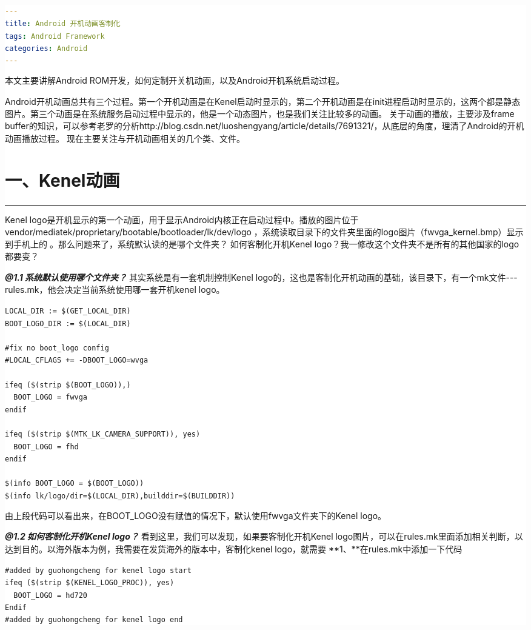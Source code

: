 ```yaml
---
title: Android 开机动画客制化
tags: Android Framework
categories: Android
---
```

本文主要讲解Android ROM开发，如何定制开关机动画，以及Android开机系统启动过程。

Android开机动画总共有三个过程。第一个开机动画是在Kenel启动时显示的，第二个开机动画是在init进程启动时显示的，这两个都是静态图片。第三个动画是在系统服务启动过程中显示的，他是一个动态图片，也是我们关注比较多的动画。
  关于动画的播放，主要涉及frame buffer的知识，可以参考老罗的分析http://blog.csdn.net/luoshengyang/article/details/7691321/，从底层的角度，理清了Android的开机动画播放过程。
  现在主要关注与开机动画相关的几个类、文件。

# 一、Kenel动画
---------

Kenel logo是开机显示的第一个动画，用于显示Android内核正在启动过程中。播放的图片位于  vendor/mediatek/proprietary/bootable/bootloader/lk/dev/logo  ，系统读取目录下的文件夹里面的logo图片（fwvga_kernel.bmp）显示到手机上的 。那么问题来了，系统默认读的是哪个文件夹？  如何客制化开机Kenel logo？我一修改这个文件夹不是所有的其他国家的logo都要变？

***@1.1 系统默认使用哪个文件夹？***
其实系统是有一套机制控制Kenel logo的，这也是客制化开机动画的基础，该目录下，有一个mk文件---rules.mk，他会决定当前系统使用哪一套开机kenel logo。

```
LOCAL_DIR := $(GET_LOCAL_DIR)
BOOT_LOGO_DIR := $(LOCAL_DIR)

#fix no boot_logo config
#LOCAL_CFLAGS += -DBOOT_LOGO=wvga

ifeq ($(strip $(BOOT_LOGO)),)
  BOOT_LOGO = fwvga
endif

ifeq ($(strip $(MTK_LK_CAMERA_SUPPORT)), yes)
  BOOT_LOGO = fhd
endif

$(info BOOT_LOGO = $(BOOT_LOGO))
$(info lk/logo/dir=$(LOCAL_DIR),builddir=$(BUILDDIR))
```

由上段代码可以看出来，在BOOT_LOGO没有赋值的情况下，默认使用fwvga文件夹下的Kenel logo。

***@1.2   如何客制化开机Kenel logo？***
看到这里，我们可以发现，如果要客制化开机Kenel logo图片，可以在rules.mk里面添加相关判断，以达到目的。以海外版本为例，我需要在发货海外的版本中，客制化kenel logo，就需要
**1、**在rules.mk中添加一下代码

```
#added by guohongcheng for kenel logo start
ifeq ($(strip $(KENEL_LOGO_PROC)), yes)
  BOOT_LOGO = hd720
Endif
#added by guohongcheng for kenel logo end
```
